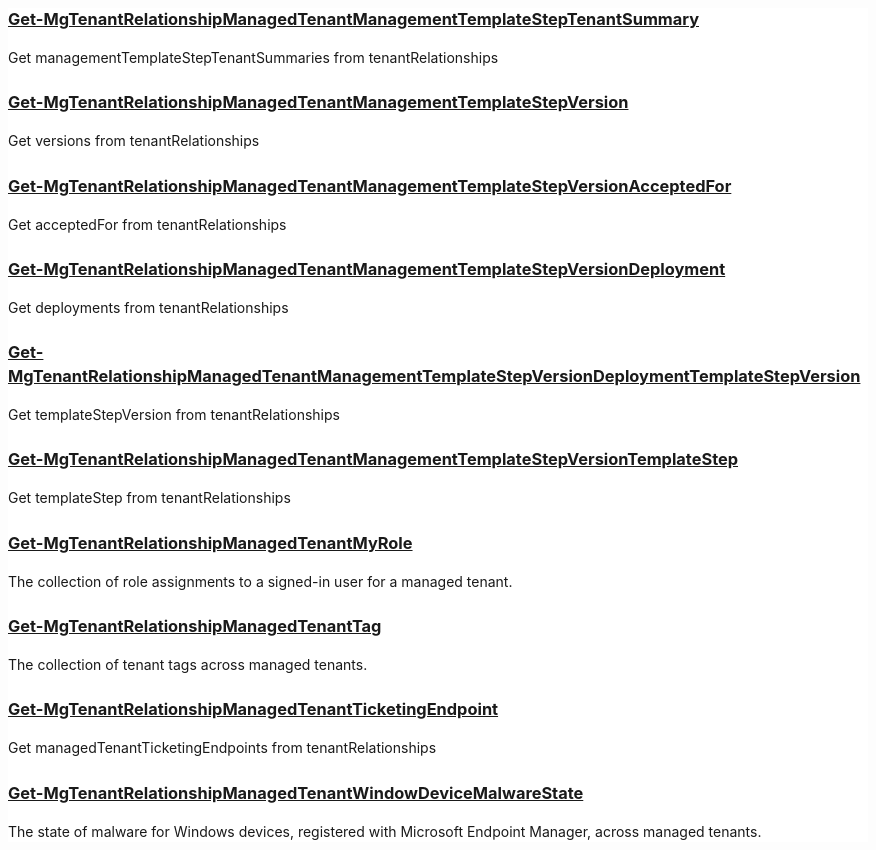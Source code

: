 ### [Get-MgTenantRelationshipManagedTenantManagementTemplateStepTenantSummary](Get-MgTenantRelationshipManagedTenantManagementTemplateStepTenantSummary.md)
Get managementTemplateStepTenantSummaries from tenantRelationships

### [Get-MgTenantRelationshipManagedTenantManagementTemplateStepVersion](Get-MgTenantRelationshipManagedTenantManagementTemplateStepVersion.md)
Get versions from tenantRelationships

### [Get-MgTenantRelationshipManagedTenantManagementTemplateStepVersionAcceptedFor](Get-MgTenantRelationshipManagedTenantManagementTemplateStepVersionAcceptedFor.md)
Get acceptedFor from tenantRelationships

### [Get-MgTenantRelationshipManagedTenantManagementTemplateStepVersionDeployment](Get-MgTenantRelationshipManagedTenantManagementTemplateStepVersionDeployment.md)
Get deployments from tenantRelationships

### [Get-MgTenantRelationshipManagedTenantManagementTemplateStepVersionDeploymentTemplateStepVersion](Get-MgTenantRelationshipManagedTenantManagementTemplateStepVersionDeploymentTemplateStepVersion.md)
Get templateStepVersion from tenantRelationships

### [Get-MgTenantRelationshipManagedTenantManagementTemplateStepVersionTemplateStep](Get-MgTenantRelationshipManagedTenantManagementTemplateStepVersionTemplateStep.md)
Get templateStep from tenantRelationships

### [Get-MgTenantRelationshipManagedTenantMyRole](Get-MgTenantRelationshipManagedTenantMyRole.md)
The collection of role assignments to a signed-in user for a managed tenant.

### [Get-MgTenantRelationshipManagedTenantTag](Get-MgTenantRelationshipManagedTenantTag.md)
The collection of tenant tags across managed tenants.

### [Get-MgTenantRelationshipManagedTenantTicketingEndpoint](Get-MgTenantRelationshipManagedTenantTicketingEndpoint.md)
Get managedTenantTicketingEndpoints from tenantRelationships

### [Get-MgTenantRelationshipManagedTenantWindowDeviceMalwareState](Get-MgTenantRelationshipManagedTenantWindowDeviceMalwareState.md)
The state of malware for Windows devices, registered with Microsoft Endpoint Manager, across managed tenants.
